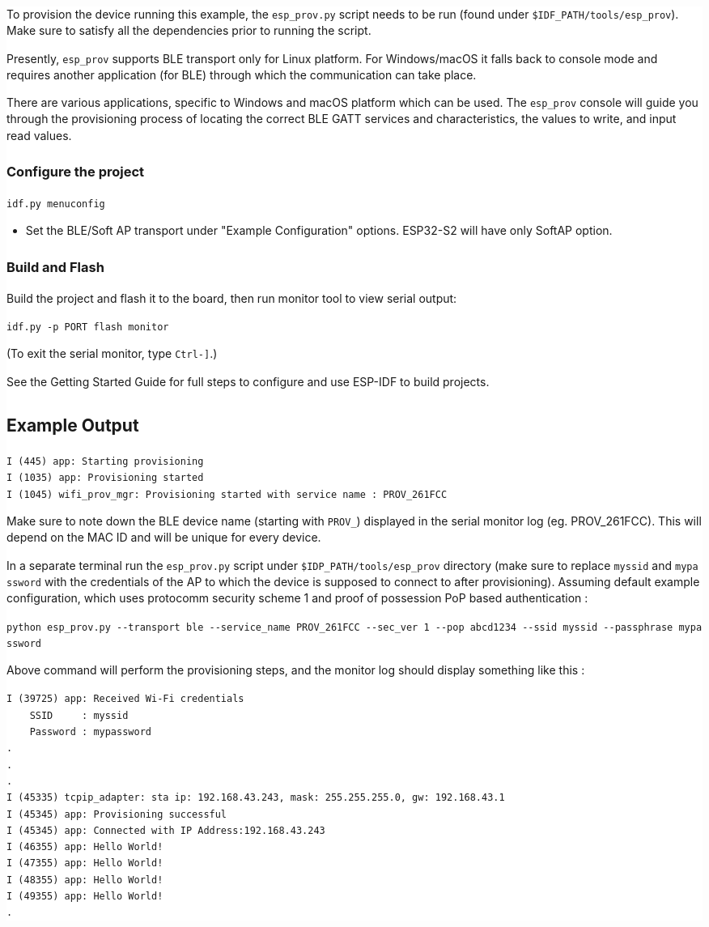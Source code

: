 To provision the device running this example, the `esp_prov.py` script needs to be run (found under `$IDF_PATH/tools/esp_prov`). Make sure to satisfy all the dependencies prior to running the script.

Presently, `esp_prov` supports BLE transport only for Linux platform. For Windows/macOS it falls back to console mode and requires another application (for BLE) through which the communication can take place.

There are various applications, specific to Windows and macOS platform which can be used. The `esp_prov` console will guide you through the provisioning process of locating the correct BLE GATT services and characteristics, the values to write, and input read values.

### Configure the project

```
idf.py menuconfig
```
* Set the BLE/Soft AP transport under "Example Configuration" options. ESP32-S2 will have only SoftAP option.

### Build and Flash

Build the project and flash it to the board, then run monitor tool to view serial output:

```
idf.py -p PORT flash monitor
```

(To exit the serial monitor, type ``Ctrl-]``.)

See the Getting Started Guide for full steps to configure and use ESP-IDF to build projects.

## Example Output

```
I (445) app: Starting provisioning
I (1035) app: Provisioning started
I (1045) wifi_prov_mgr: Provisioning started with service name : PROV_261FCC
```

Make sure to note down the BLE device name (starting with `PROV_`) displayed in the serial monitor log (eg. PROV_261FCC). This will depend on the MAC ID and will be unique for every device.

In a separate terminal run the `esp_prov.py` script under `$IDP_PATH/tools/esp_prov` directory (make sure to replace `myssid` and `mypassword` with the credentials of the AP to which the device is supposed to connect to after provisioning). Assuming default example configuration, which uses protocomm security scheme 1 and proof of possession PoP based authentication :

```
python esp_prov.py --transport ble --service_name PROV_261FCC --sec_ver 1 --pop abcd1234 --ssid myssid --passphrase mypassword
```

Above command will perform the provisioning steps, and the monitor log should display something like this :

```
I (39725) app: Received Wi-Fi credentials
    SSID     : myssid
    Password : mypassword
.
.
.
I (45335) tcpip_adapter: sta ip: 192.168.43.243, mask: 255.255.255.0, gw: 192.168.43.1
I (45345) app: Provisioning successful
I (45345) app: Connected with IP Address:192.168.43.243
I (46355) app: Hello World!
I (47355) app: Hello World!
I (48355) app: Hello World!
I (49355) app: Hello World!
.
```